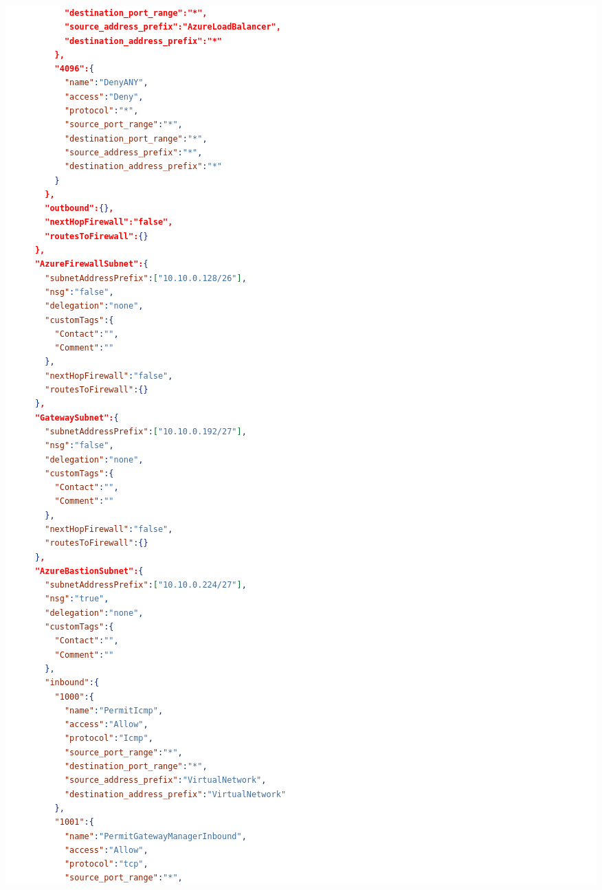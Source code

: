 ```json
            "destination_port_range":"*",
            "source_address_prefix":"AzureLoadBalancer",
            "destination_address_prefix":"*"
          },
          "4096":{
            "name":"DenyANY",
            "access":"Deny",
            "protocol":"*",
            "source_port_range":"*",
            "destination_port_range":"*",
            "source_address_prefix":"*",
            "destination_address_prefix":"*"
          }
        },
        "outbound":{},
        "nextHopFirewall":"false",
        "routesToFirewall":{}
      },
      "AzureFirewallSubnet":{
        "subnetAddressPrefix":["10.10.0.128/26"],
        "nsg":"false",
        "delegation":"none",
        "customTags":{
          "Contact":"",
          "Comment":""
        },
        "nextHopFirewall":"false",
        "routesToFirewall":{}
      },
      "GatewaySubnet":{
        "subnetAddressPrefix":["10.10.0.192/27"],
        "nsg":"false",
        "delegation":"none",
        "customTags":{
          "Contact":"",
          "Comment":""
        },
        "nextHopFirewall":"false",
        "routesToFirewall":{}
      },
      "AzureBastionSubnet":{
        "subnetAddressPrefix":["10.10.0.224/27"],
        "nsg":"true",
        "delegation":"none",
        "customTags":{
          "Contact":"",
          "Comment":""
        },
        "inbound":{
          "1000":{
            "name":"PermitIcmp",
            "access":"Allow",
            "protocol":"Icmp",
            "source_port_range":"*",
            "destination_port_range":"*",
            "source_address_prefix":"VirtualNetwork",
            "destination_address_prefix":"VirtualNetwork"
          },
          "1001":{
            "name":"PermitGatewayManagerInbound",
            "access":"Allow",
            "protocol":"tcp",
            "source_port_range":"*",
```